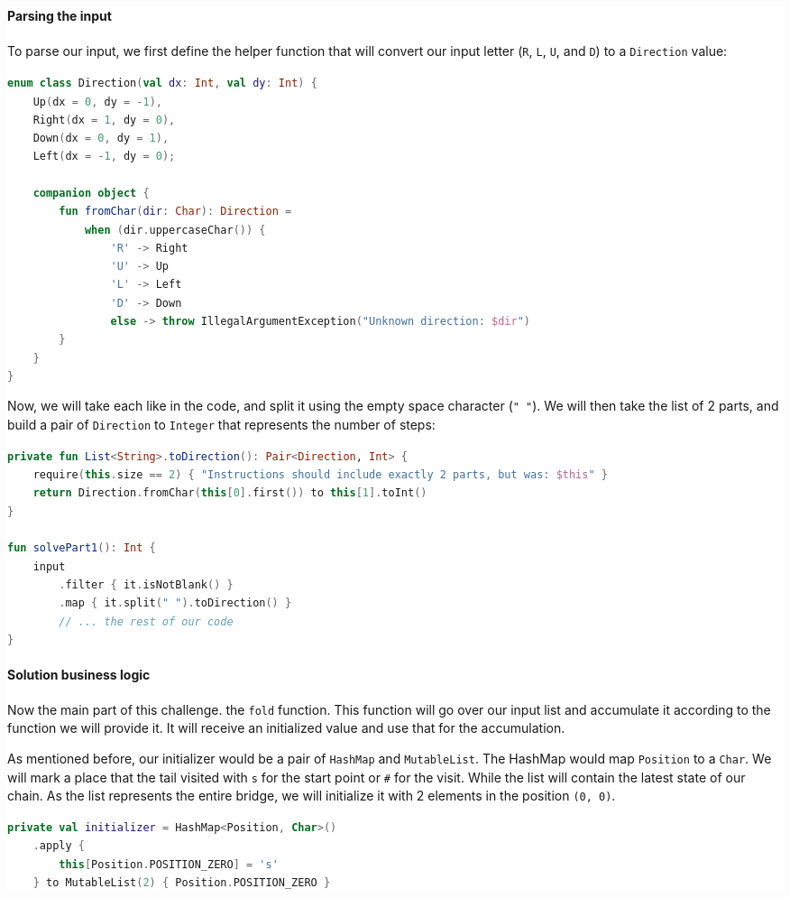 #### Parsing the input

To parse our input, we first define the helper function that will convert our input letter (`R`, `L`, `U`, and `D`) to a `Direction` value:

```kotlin
enum class Direction(val dx: Int, val dy: Int) {
    Up(dx = 0, dy = -1),
    Right(dx = 1, dy = 0),
    Down(dx = 0, dy = 1),
    Left(dx = -1, dy = 0);

    companion object {
        fun fromChar(dir: Char): Direction =
            when (dir.uppercaseChar()) {
                'R' -> Right
                'U' -> Up
                'L' -> Left
                'D' -> Down
                else -> throw IllegalArgumentException("Unknown direction: $dir")
        }
    }
}
```

Now, we will take each like in the code, and split it using the empty space character (`" "`). We will then take the list of 2 parts, and build a pair of `Direction` to `Integer` that represents the number of steps:

```kotlin
private fun List<String>.toDirection(): Pair<Direction, Int> {
    require(this.size == 2) { "Instructions should include exactly 2 parts, but was: $this" }
    return Direction.fromChar(this[0].first()) to this[1].toInt()
}

fun solvePart1(): Int {
    input
        .filter { it.isNotBlank() }
        .map { it.split(" ").toDirection() }
        // ... the rest of our code
}
```

#### Solution business logic

Now the main part of this challenge. the `fold` function. This function will go over our input list and accumulate it according to the function we will provide it. It will receive an initialized value and use that for the accumulation.

As mentioned before, our initializer would be a pair of `HashMap` and `MutableList`. The HashMap would map `Position` to a `Char`. We will mark a place that the tail visited with `s` for the start point or `#` for the visit. While the list will contain the latest state of our chain. As the list represents the entire bridge, we will initialize it with 2 elements in the position `(0, 0)`.

```kotlin
private val initializer = HashMap<Position, Char>()
    .apply {
        this[Position.POSITION_ZERO] = 's'
    } to MutableList(2) { Position.POSITION_ZERO }
```
